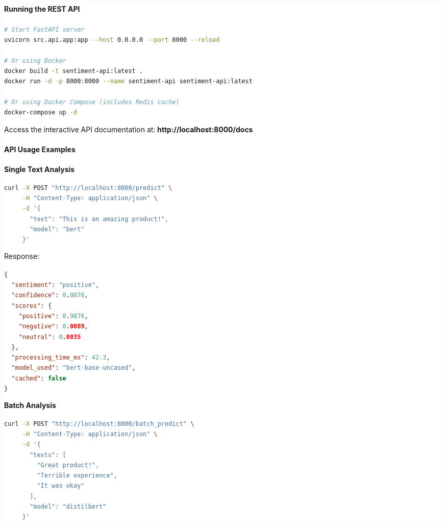 #### Running the REST API

```bash
# Start FastAPI server
uvicorn src.api.app:app --host 0.0.0.0 --port 8000 --reload

# Or using Docker
docker build -t sentiment-api:latest .
docker run -d -p 8000:8000 --name sentiment-api sentiment-api:latest

# Or using Docker Compose (includes Redis cache)
docker-compose up -d
```

Access the interactive API documentation at: **http://localhost:8000/docs**

#### API Usage Examples

**Single Text Analysis**
```bash
curl -X POST "http://localhost:8000/predict" \
     -H "Content-Type: application/json" \
     -d '{
       "text": "This is an amazing product!",
       "model": "bert"
     }'
```

Response:
```json
{
  "sentiment": "positive",
  "confidence": 0.9876,
  "scores": {
    "positive": 0.9876,
    "negative": 0.0089,
    "neutral": 0.0035
  },
  "processing_time_ms": 42.3,
  "model_used": "bert-base-uncased",
  "cached": false
}
```

**Batch Analysis**
```bash
curl -X POST "http://localhost:8000/batch_predict" \
     -H "Content-Type: application/json" \
     -d '{
       "texts": [
         "Great product!",
         "Terrible experience",
         "It was okay"
       ],
       "model": "distilbert"
     }'
```
